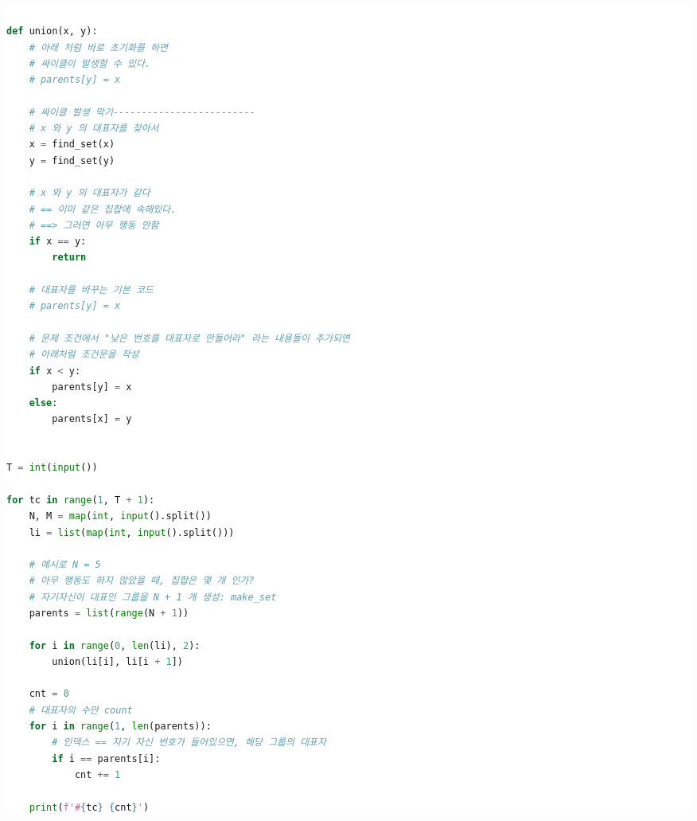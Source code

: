 ```py

def union(x, y):
    # 아래 처럼 바로 초기화를 하면
    # 싸이클이 발생할 수 있다.
    # parents[y] = x

    # 싸이클 발생 막기-------------------------
    # x 와 y 의 대표자를 찾아서
    x = find_set(x)
    y = find_set(y)

    # x 와 y 의 대표자가 같다
    # == 이미 같은 집합에 속해있다.
    # ==> 그러면 아무 행동 안함
    if x == y:
        return

    # 대표자를 바꾸는 기본 코드
    # parents[y] = x

    # 문제 조건에서 "낮은 번호를 대표자로 만들어라" 라는 내용들이 추가되면
    # 아래처럼 조건문을 작성
    if x < y:
        parents[y] = x
    else:
        parents[x] = y


T = int(input())

for tc in range(1, T + 1):
    N, M = map(int, input().split())
    li = list(map(int, input().split()))

    # 예시로 N = 5
    # 아무 행동도 하지 않았을 때, 집합은 몇 개 인가?
    # 자기자신이 대표인 그룹을 N + 1 개 생성: make_set
    parents = list(range(N + 1))

    for i in range(0, len(li), 2):
        union(li[i], li[i + 1])

    cnt = 0
    # 대표자의 수만 count
    for i in range(1, len(parents)):
        # 인덱스 == 자기 자신 번호가 들어있으면, 해당 그룹의 대표자
        if i == parents[i]:
            cnt += 1

    print(f'#{tc} {cnt}')

```
